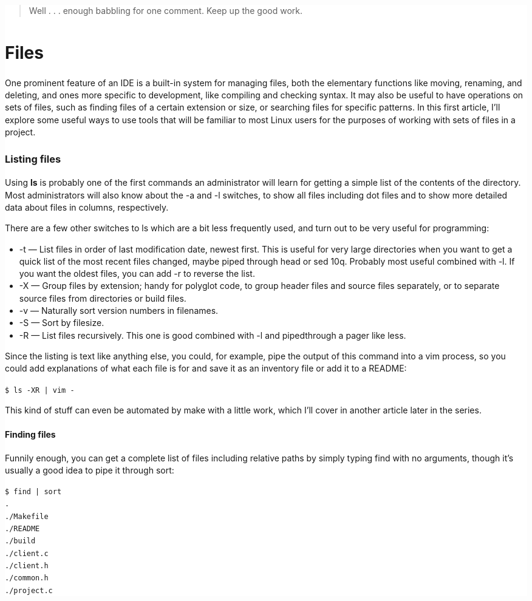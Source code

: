 >Well . . . enough babbling for one comment. Keep up the good work.

# Files

One prominent feature of an IDE is a built-in system for managing files, both the elementary functions like moving, renaming, and deleting, and ones more specific to development, like compiling and checking syntax. It may also be useful to have operations on sets of files, such as finding files of a certain extension or size, or searching files for specific patterns. In this first article, I’ll explore some useful ways to use tools that will be familiar to most Linux users for the purposes of working with sets of files in a project.

### Listing files

Using **ls** is probably one of the first commands an administrator will learn for getting a simple list of the contents of the directory. Most administrators will also know about the -a and -l switches, to show all files including dot files and to show more detailed data about files in columns, respectively.

There are a few other switches to ls which are a bit less frequently used, and turn out to be very useful for programming:

- -t — List files in order of last modification date, newest first. This is useful for very large directories when you want to get a quick list of the most recent files changed, maybe piped through head or sed 10q. Probably most useful combined with -l. If you want the oldest files, you can add -r to reverse the list.
- -X — Group files by extension; handy for polyglot code, to group header files and source files separately, or to separate source files from directories or build files.
- -v — Naturally sort version numbers in filenames.
- -S — Sort by filesize.
- -R — List files recursively. This one is good combined with -l and pipedthrough a pager like less.

Since the listing is text like anything else, you could, for example, pipe the output of this command into a vim process, so you could add explanations of what each file is for and save it as an inventory file or add it to a README:

    $ ls -XR | vim -

This kind of stuff can even be automated by make with a little work, which I’ll cover in another article later in the series.

#### Finding files

Funnily enough, you can get a complete list of files including relative paths by simply typing find with no arguments, though it’s usually a good idea to pipe it through sort:

    $ find | sort
    .
    ./Makefile
    ./README
    ./build
    ./client.c
    ./client.h
    ./common.h
    ./project.c
